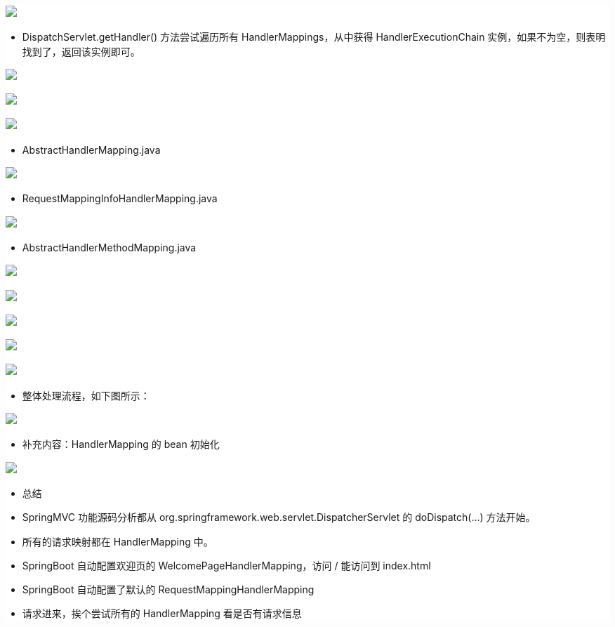 
![](https://mmbiz.qpic.cn/mmbiz_png/AZHyCoMMOCicd4kbIMa28icuYRQrUIfKibpj9ueEXu8MhtG8X5Mz72U0WSgVLhaicmvla19bK5urn6LowxLoKiaABXg/640?wx_fmt=png)

*   DispatchServlet.getHandler() 方法尝试遍历所有 HandlerMappings，从中获得 HandlerExecutionChain 实例，如果不为空，则表明找到了，返回该实例即可。
    

![](https://mmbiz.qpic.cn/mmbiz_png/AZHyCoMMOCicd4kbIMa28icuYRQrUIfKibpbKQ0qdOtS9jb5f4p8nUyez0ETv3qItwqCBhxQCpYic0Pw2fJvbbWETA/640?wx_fmt=png)

![](https://mmbiz.qpic.cn/mmbiz_png/AZHyCoMMOCicd4kbIMa28icuYRQrUIfKibperqW0DsYSLFDtFKCq3Sn1GGkruxLRRatD7YkiakibpNyoKibOFzbUvNNw/640?wx_fmt=png)

![](https://mmbiz.qpic.cn/mmbiz_png/AZHyCoMMOCicd4kbIMa28icuYRQrUIfKibpaR0jUh4bEu0cf07zvL2nL0mRpdXefzvSnLkqJWLr1aAv9Iw9w1e2pQ/640?wx_fmt=png)

*   AbstractHandlerMapping.java
    

![](https://mmbiz.qpic.cn/mmbiz_png/AZHyCoMMOCicd4kbIMa28icuYRQrUIfKibpoINw8ThGpo1eLj5OGELicgIIF51N12BFKVlElSpMf4KARmpjfk6uUOg/640?wx_fmt=png)

*   RequestMappingInfoHandlerMapping.java
    

![](https://mmbiz.qpic.cn/mmbiz_png/AZHyCoMMOCicd4kbIMa28icuYRQrUIfKibpqUe4N8iaJbB2QHzJvlYhLKaUqKBy3EhAYlX42q5ibt3uNbmFnhe3PIicg/640?wx_fmt=png)

*   AbstractHandlerMethodMapping.java
    

![](https://mmbiz.qpic.cn/mmbiz_png/AZHyCoMMOCicd4kbIMa28icuYRQrUIfKibpG0etbh4ic8Ln7icAaPqFfu8YJBdbWULtIeZKmhCWmNAQ0LBPsTv7epxg/640?wx_fmt=png)

![](https://mmbiz.qpic.cn/mmbiz_png/AZHyCoMMOCicd4kbIMa28icuYRQrUIfKibp5BUu0D4ibuukYn4ku4sibLvYVkia0LJI6p7mbehKsjGKZycqcxibaeuNvw/640?wx_fmt=png)

![](https://mmbiz.qpic.cn/mmbiz_png/AZHyCoMMOCicd4kbIMa28icuYRQrUIfKibpdSFlXsf2sHf8sORGnnyodBCJrN81OwBrPYokdYze67CpScEz3lqUaA/640?wx_fmt=png)

![](https://mmbiz.qpic.cn/mmbiz_png/AZHyCoMMOCicd4kbIMa28icuYRQrUIfKibpf691OBibg4fWCm2N3aNz4Bgy0COphRL09oHJ3bj0C1avEtPXriaNYlnQ/640?wx_fmt=png)

![](https://mmbiz.qpic.cn/mmbiz_png/AZHyCoMMOCicd4kbIMa28icuYRQrUIfKibpldzF9xczP5BAedbG4P4xiaOk4Q4mfsv2bEvMo2c4vme1uReOUL1PCkw/640?wx_fmt=png)  

*   整体处理流程，如下图所示：
    

![](https://mmbiz.qpic.cn/mmbiz_png/AZHyCoMMOCicd4kbIMa28icuYRQrUIfKibpCntQY8IPB4ibstQF1MicsyLw5S1PNsX36XogdyBJbozHbUVia9BtoDMcw/640?wx_fmt=png)

*   补充内容：HandlerMapping 的 bean 初始化
    

![](https://mmbiz.qpic.cn/mmbiz_png/AZHyCoMMOCicd4kbIMa28icuYRQrUIfKibpE5vopibIALbql8RAAoOfVQvUlibyCib3WWnI3zYRogibichlYjB1nppFSwA/640?wx_fmt=png)

*   总结
    

*   SpringMVC 功能源码分析都从 org.springframework.web.servlet.DispatcherServlet 的 doDispatch(...) 方法开始。
    
*   所有的请求映射都在 HandlerMapping 中。
    
*   SpringBoot 自动配置欢迎页的 WelcomePageHandlerMapping，访问 / 能访问到 index.html
    
*   SpringBoot 自动配置了默认的 RequestMappingHandlerMapping
    
*   请求进来，挨个尝试所有的 HandlerMapping 看是否有请求信息
    